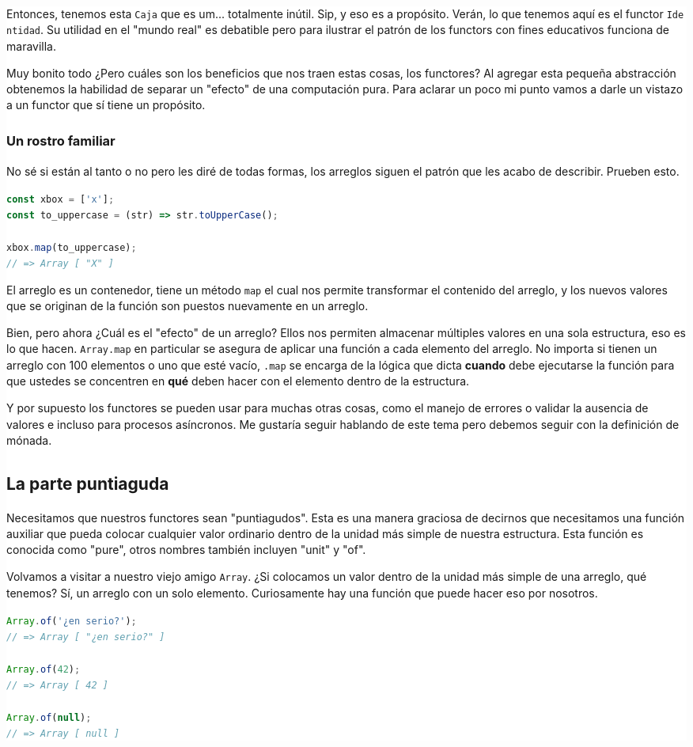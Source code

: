 Entonces, tenemos esta `Caja` que es um... totalmente inútil. Sip, y eso es a propósito. Verán, lo que tenemos aquí es el functor `Identidad`. Su utilidad en el "mundo real" es debatible pero para ilustrar el patrón de los functors con fines educativos funciona de maravilla.

Muy bonito todo ¿Pero cuáles son los beneficios que nos traen estas cosas, los functores? Al agregar esta pequeña abstracción obtenemos la habilidad de separar un "efecto" de una computación pura. Para aclarar un poco mi punto vamos a darle un vistazo a un functor que sí tiene un propósito.

### Un rostro familiar

No sé si están al tanto o no pero les diré de todas formas, los arreglos siguen el patrón que les acabo de describir. Prueben esto.

```js
const xbox = ['x'];
const to_uppercase = (str) => str.toUpperCase();

xbox.map(to_uppercase);
// => Array [ "X" ]
```

El arreglo es un contenedor, tiene un método `map` el cual nos permite transformar el contenido del arreglo, y los nuevos valores que se originan de la función son puestos nuevamente en un arreglo.

Bien, pero ahora ¿Cuál es el "efecto" de un arreglo? Ellos nos permiten almacenar múltiples valores en una sola estructura, eso es lo que hacen. `Array.map` en particular se asegura de aplicar una función a cada elemento del arreglo. No importa si tienen un arreglo con 100 elementos o uno que esté vacío, `.map` se encarga de la lógica que dicta **cuando** debe ejecutarse la función para que ustedes se concentren en **qué** deben hacer con el elemento dentro de la estructura.

Y por supuesto los functores se pueden usar para muchas otras cosas, como el manejo de errores o validar la ausencia de valores e incluso para procesos asíncronos. Me gustaría seguir hablando de este tema pero debemos seguir con la definición de mónada.

## La parte puntiaguda

Necesitamos que nuestros functores sean "puntiagudos". Esta es una manera graciosa de decirnos que necesitamos una función auxiliar que pueda colocar cualquier valor ordinario dentro de la unidad más simple de nuestra estructura. Esta función es conocida como "pure", otros nombres también incluyen "unit" y "of".

Volvamos a visitar a nuestro viejo amigo `Array`. ¿Si colocamos un valor dentro de la unidad más simple de una arreglo, qué tenemos? Sí, un arreglo con un solo elemento. Curiosamente hay una función que puede hacer eso por nosotros.

```js
Array.of('¿en serio?');
// => Array [ "¿en serio?" ]

Array.of(42);
// => Array [ 42 ]

Array.of(null);
// => Array [ null ]
```

